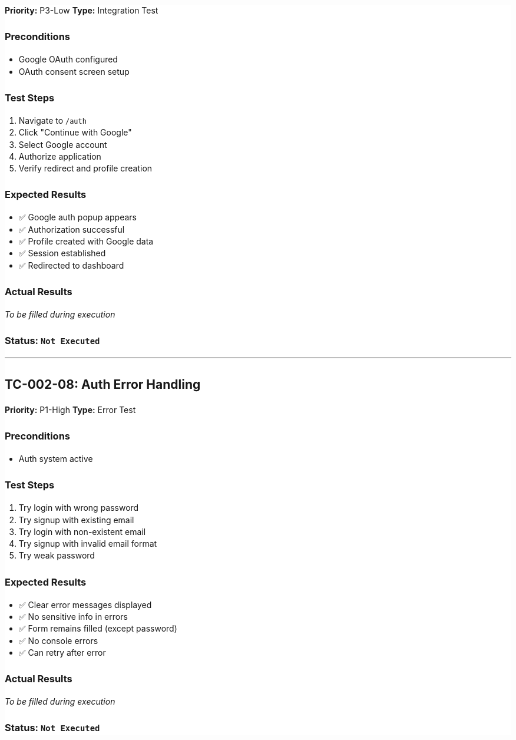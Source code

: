 **Priority:** P3-Low
**Type:** Integration Test

### Preconditions

- Google OAuth configured
- OAuth consent screen setup

### Test Steps

1. Navigate to `/auth`
2. Click "Continue with Google"
3. Select Google account
4. Authorize application
5. Verify redirect and profile creation

### Expected Results

- ✅ Google auth popup appears
- ✅ Authorization successful
- ✅ Profile created with Google data
- ✅ Session established
- ✅ Redirected to dashboard

### Actual Results

_To be filled during execution_

### Status: `Not Executed`

---

## TC-002-08: Auth Error Handling

**Priority:** P1-High
**Type:** Error Test

### Preconditions

- Auth system active

### Test Steps

1. Try login with wrong password
2. Try signup with existing email
3. Try login with non-existent email
4. Try signup with invalid email format
5. Try weak password

### Expected Results

- ✅ Clear error messages displayed
- ✅ No sensitive info in errors
- ✅ Form remains filled (except password)
- ✅ No console errors
- ✅ Can retry after error

### Actual Results

_To be filled during execution_

### Status: `Not Executed`
